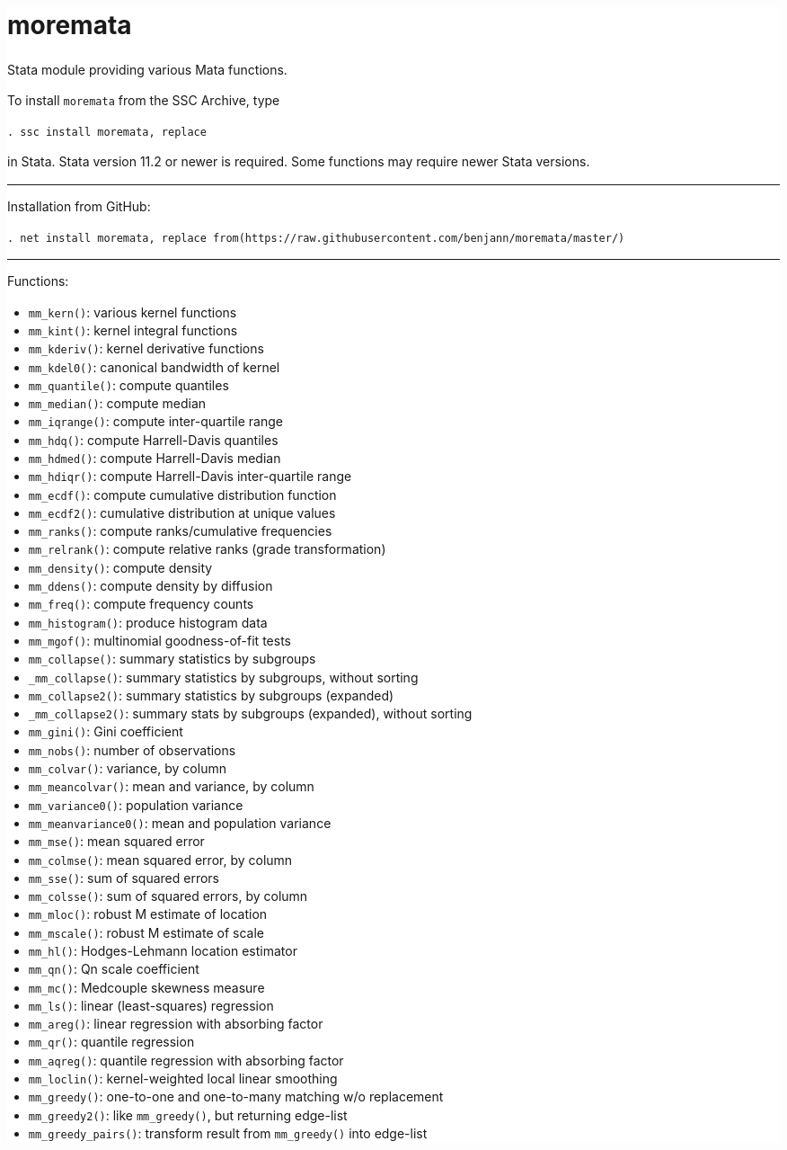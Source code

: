 # moremata
Stata module providing various Mata functions.

To install `moremata` from the SSC Archive, type

    . ssc install moremata, replace

in Stata. Stata version 11.2 or newer is required. Some functions may require
newer Stata versions.

---

Installation from GitHub:

    . net install moremata, replace from(https://raw.githubusercontent.com/benjann/moremata/master/)

---

Functions:

  * `mm_kern()`: various kernel functions
  * `mm_kint()`: kernel integral functions
  * `mm_kderiv()`: kernel derivative functions
  * `mm_kdel0()`: canonical bandwidth of kernel
  * `mm_quantile()`: compute quantiles
  * `mm_median()`: compute median
  * `mm_iqrange()`: compute inter-quartile range
  * `mm_hdq()`: compute Harrell-Davis quantiles
  * `mm_hdmed()`: compute Harrell-Davis median
  * `mm_hdiqr()`: compute Harrell-Davis inter-quartile range
  * `mm_ecdf()`: compute cumulative distribution function
  * `mm_ecdf2()`: cumulative distribution at unique values
  * `mm_ranks()`: compute ranks/cumulative frequencies
  * `mm_relrank()`: compute relative ranks (grade transformation)
  * `mm_density()`: compute density
  * `mm_ddens()`: compute density by diffusion
  * `mm_freq()`: compute frequency counts
  * `mm_histogram()`: produce histogram data
  * `mm_mgof()`: multinomial goodness-of-fit tests
  * `mm_collapse()`: summary statistics by subgroups
  * `_mm_collapse()`: summary statistics by subgroups, without sorting
  * `mm_collapse2()`: summary statistics by subgroups (expanded)
  * `_mm_collapse2()`: summary stats by subgroups (expanded), without sorting
  * `mm_gini()`: Gini coefficient
  * `mm_nobs()`: number of observations
  * `mm_colvar()`: variance, by column
  * `mm_meancolvar()`: mean and variance, by column
  * `mm_variance0()`: population variance
  * `mm_meanvariance0()`: mean and population variance
  * `mm_mse()`: mean squared error
  * `mm_colmse()`: mean squared error, by column
  * `mm_sse()`: sum of squared errors
  * `mm_colsse()`: sum of squared errors, by column
  * `mm_mloc()`: robust M estimate of location
  * `mm_mscale()`: robust M estimate of scale
  * `mm_hl()`: Hodges-Lehmann location estimator
  * `mm_qn()`: Qn scale coefficient
  * `mm_mc()`: Medcouple skewness measure
  * `mm_ls()`: linear (least-squares) regression
  * `mm_areg()`: linear regression with absorbing factor
  * `mm_qr()`: quantile regression
  * `mm_aqreg()`: quantile regression with absorbing factor
  * `mm_loclin()`: kernel-weighted local linear smoothing
  * `mm_greedy()`: one-to-one and one-to-many matching w/o replacement
  * `mm_greedy2()`: like `mm_greedy()`, but returning edge-list
  * `mm_greedy_pairs()`: transform result from `mm_greedy()` into edge-list